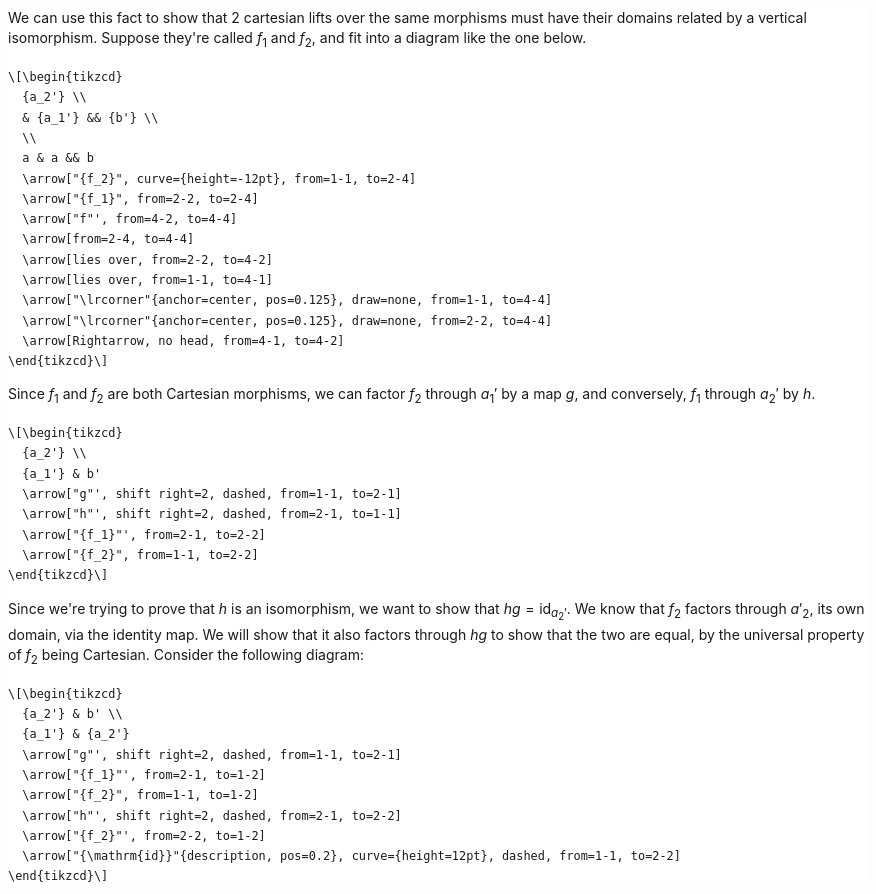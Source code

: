 We can use this fact to show that 2 cartesian lifts over the same
morphisms must have their domains related by a vertical isomorphism.
Suppose they're called $f_1$ and $f_2$, and fit into a diagram like the
one below.

~~~{.quiver}
\[\begin{tikzcd}
  {a_2'} \\
  & {a_1'} && {b'} \\
  \\
  a & a && b
  \arrow["{f_2}", curve={height=-12pt}, from=1-1, to=2-4]
  \arrow["{f_1}", from=2-2, to=2-4]
  \arrow["f"', from=4-2, to=4-4]
  \arrow[from=2-4, to=4-4]
  \arrow[lies over, from=2-2, to=4-2]
  \arrow[lies over, from=1-1, to=4-1]
  \arrow["\lrcorner"{anchor=center, pos=0.125}, draw=none, from=1-1, to=4-4]
  \arrow["\lrcorner"{anchor=center, pos=0.125}, draw=none, from=2-2, to=4-4]
  \arrow[Rightarrow, no head, from=4-1, to=4-2]
\end{tikzcd}\]
~~~

Since $f_1$ and $f_2$ are both Cartesian morphisms, we can factor $f_2$
through $a_1'$ by a map $g$, and conversely, $f_1$ through $a_2'$ by
$h$.

~~~{.quiver}
\[\begin{tikzcd}
  {a_2'} \\
  {a_1'} & b'
  \arrow["g"', shift right=2, dashed, from=1-1, to=2-1]
  \arrow["h"', shift right=2, dashed, from=2-1, to=1-1]
  \arrow["{f_1}"', from=2-1, to=2-2]
  \arrow["{f_2}", from=1-1, to=2-2]
\end{tikzcd}\]
~~~

Since we're trying to prove that $h$ is an isomorphism, we want to show
that $hg=\mathrm{id}_{a_2'}$. We know that $f_2$ factors through $a'_2$,
its own domain, via the identity map. We will show that it also factors
through $hg$ to show that the two are equal, by the universal property
of $f_2$ being Cartesian. Consider the following diagram:

~~~{.quiver}
\[\begin{tikzcd}
  {a_2'} & b' \\
  {a_1'} & {a_2'}
  \arrow["g"', shift right=2, dashed, from=1-1, to=2-1]
  \arrow["{f_1}"', from=2-1, to=1-2]
  \arrow["{f_2}", from=1-1, to=1-2]
  \arrow["h"', shift right=2, dashed, from=2-1, to=2-2]
  \arrow["{f_2}"', from=2-2, to=1-2]
  \arrow["{\mathrm{id}}"{description, pos=0.2}, curve={height=12pt}, dashed, from=1-1, to=2-2]
\end{tikzcd}\]
~~~


[weakly cartesian]: Cat.Displayed.Cartesian.Weak.html
[weak monomorphism]: Cat.Displayed.Morphism.html#weak-monos
[base change functors]: Cat.Displayed.Cartesian.Indexing.html
[weak fibrations]: Cat.Displayed.Cartesian.Weak.html#is-weak-cartesian-fibration
[family fibration]: Cat.Displayed.Instances.Family.html
[category of modules]: Algebra.Ring.Module.html